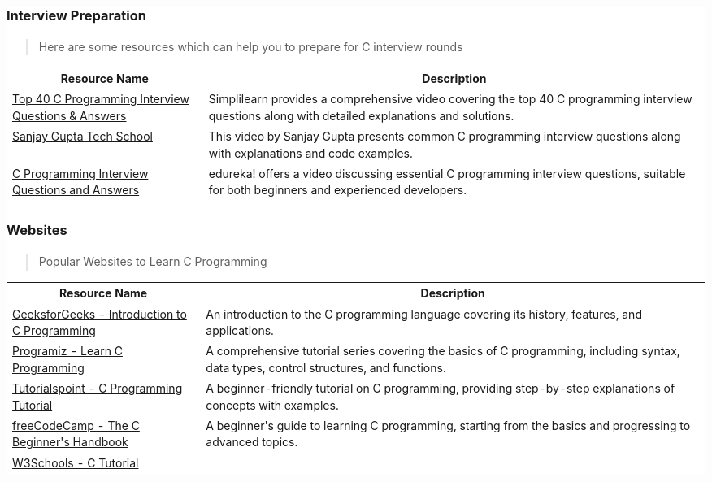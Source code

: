 ### Interview Preparation
> Here are some resources which can help you to prepare for C interview rounds

<table width="100%">
  <tr>
    <th>Resource Name</th>
    <th>Description</th>
  </tr>
  <tr>
    <td><a href="https://youtu.be/Wa9NuZ90UbI?si=7HrN_lNxN4GYEPP3">Top 40 C Programming Interview Questions & Answers</a></td>
    <td>Simplilearn provides a comprehensive video covering the top 40 C programming interview questions along with detailed explanations and solutions.</td>
  </tr>
  <tr>
    <td><a href="https://youtube.com/playlist?list=PL-gW8Fj5TGrrw5sU8E-ML0Ehpz377eFrR&si=FVXlgYDKlGuItXxM">Sanjay Gupta Tech School</a></td>
    <td>This video by Sanjay Gupta presents common C programming interview questions along with explanations and code examples.</td>
  </tr>
  <tr>
    <td><a href="https://youtu.be/MJ2N2CjHb4U?si=pgjRC7HsA9esLae0">C Programming Interview Questions and Answers</a></td>
    <td>edureka! offers a video discussing essential C programming interview questions, suitable for both beginners and experienced developers.</td>
  </tr>
</table>



### Websites 
> Popular Websites to Learn C Programming 

<table width="100%">
  <tr>
    <th>Resource Name</th>
    <th>Description</th>
  </tr>
  <tr>
    <td><a href="https://www.geeksforgeeks.org/c-programming-language/">GeeksforGeeks - Introduction to C Programming</a></td>
    <td>An introduction to the C programming language covering its history, features, and applications.</td>
  </tr>
  <tr>
    <td><a href="https://www.programiz.com/c-programming">Programiz - Learn C Programming</a></td>
    <td>A comprehensive tutorial series covering the basics of C programming, including syntax, data types, control structures, and functions.</td>
  </tr>
  <tr>
    <td><a href="https://www.tutorialspoint.com/cprogramming/index.htm">Tutorialspoint - C Programming Tutorial</a></td>
    <td>A beginner-friendly tutorial on C programming, providing step-by-step explanations of concepts with examples.</td>
  </tr>
  <tr>
    <td><a href="https://www.freecodecamp.org/news/the-c-beginners-handbook/">freeCodeCamp - The C Beginner's Handbook</a></td>
    <td>A beginner's guide to learning C programming, starting from the basics and progressing to advanced topics.</td>
  </tr>
  <tr>
    <td><a href="https://www.w3schools.com/c/index.php">W3Schools - C Tutorial</a></td>